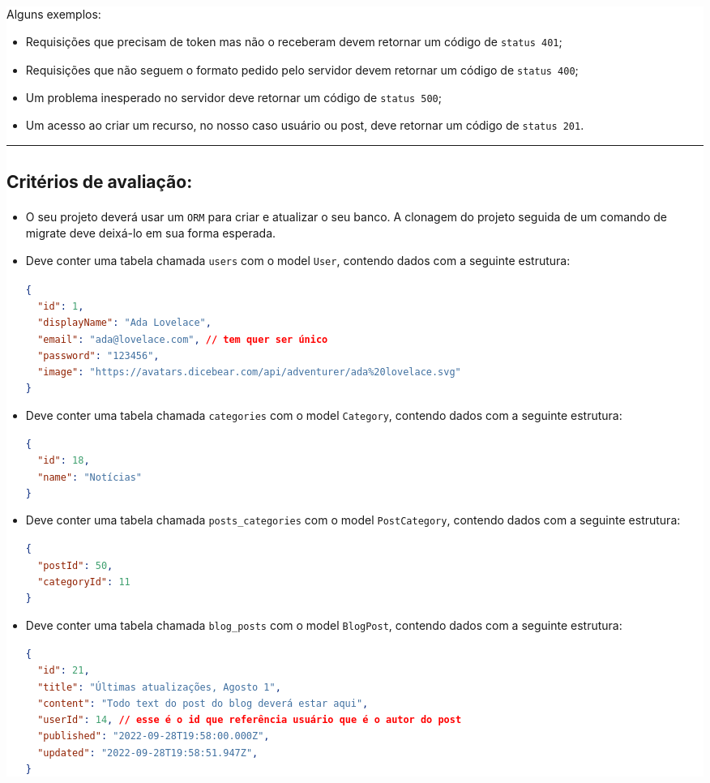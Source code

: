 Alguns exemplos:

  - Requisições que precisam de token mas não o receberam devem retornar um código de `status 401`;

  - Requisições que não seguem o formato pedido pelo servidor devem retornar um código de `status 400`;

  - Um problema inesperado no servidor deve retornar um código de `status 500`;

  - Um acesso ao criar um recurso, no nosso caso usuário ou post, deve retornar um código de `status 201`.

---

## Critérios de avaliação:

- O seu projeto deverá usar um `ORM` para criar e atualizar o seu banco. A clonagem do projeto seguida de um comando de migrate deve deixá-lo em sua forma esperada.

- Deve conter uma tabela chamada `users` com o model `User`, contendo dados com a seguinte estrutura:

  ```json
  {
    "id": 1,
    "displayName": "Ada Lovelace",
    "email": "ada@lovelace.com", // tem quer ser único
    "password": "123456",
    "image": "https://avatars.dicebear.com/api/adventurer/ada%20lovelace.svg"
  }
  ```
- Deve conter uma tabela chamada `categories` com o model `Category`, contendo dados com a seguinte estrutura:

  ```json
  {
    "id": 18,
    "name": "Notícias"
  }
  ```

- Deve conter uma tabela chamada `posts_categories` com o model `PostCategory`, contendo dados com a seguinte estrutura:

  ```json
  {
    "postId": 50,
    "categoryId": 11
  }
  ```

- Deve conter uma tabela chamada `blog_posts` com o model `BlogPost`, contendo dados com a seguinte estrutura:

  ```json
  {
    "id": 21,
    "title": "Últimas atualizações, Agosto 1",
    "content": "Todo text do post do blog deverá estar aqui",
    "userId": 14, // esse é o id que referência usuário que é o autor do post
    "published": "2022-09-28T19:58:00.000Z",
    "updated": "2022-09-28T19:58:51.947Z",
  }
  ```
  